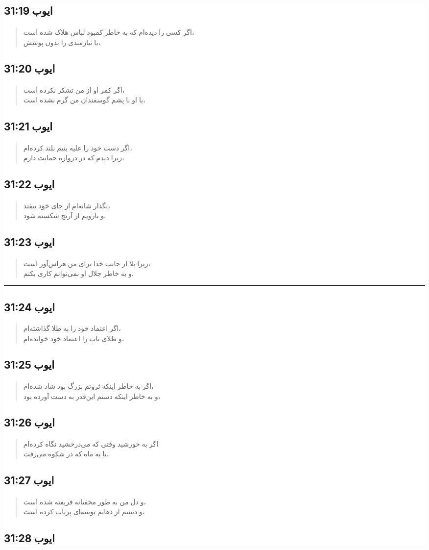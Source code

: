 ## ایوب 31:19

> اگر کسی را دیده‌ام که به خاطر کمبود لباس هلاک شده است،  
> یا نیازمندی را بدون پوشش،

## ایوب 31:20

> اگر کمر او از من تشکر نکرده است،  
> یا او با پشم گوسفندان من گرم نشده است،

## ایوب 31:21

> اگر دست خود را علیه یتیم بلند کرده‌ام،  
> زیرا دیدم که در دروازه حمایت دارم،

## ایوب 31:22

> بگذار شانه‌ام از جای خود بیفتد،  
> و بازویم از آرنج شکسته شود.

## ایوب 31:23

> زیرا بلا از جانب خدا برای من هراس‌آور است،  
> و به خاطر جلال او نمی‌توانم کاری بکنم.

---

## ایوب 31:24

> اگر اعتماد خود را به طلا گذاشته‌ام،  
> و طلای ناب را اعتماد خود خوانده‌ام،

## ایوب 31:25

> اگر به خاطر اینکه ثروتم بزرگ بود شاد شده‌ام،  
> و به خاطر اینکه دستم این‌قدر به دست آورده بود،

## ایوب 31:26

> اگر به خورشید وقتی که می‌درخشید نگاه کرده‌ام  
> یا به ماه که در شکوه می‌رفت،

## ایوب 31:27

> و دل من به طور مخفیانه فریفته شده است،  
> و دستم از دهانم بوسه‌ای پرتاب کرده است،

## ایوب 31:28
